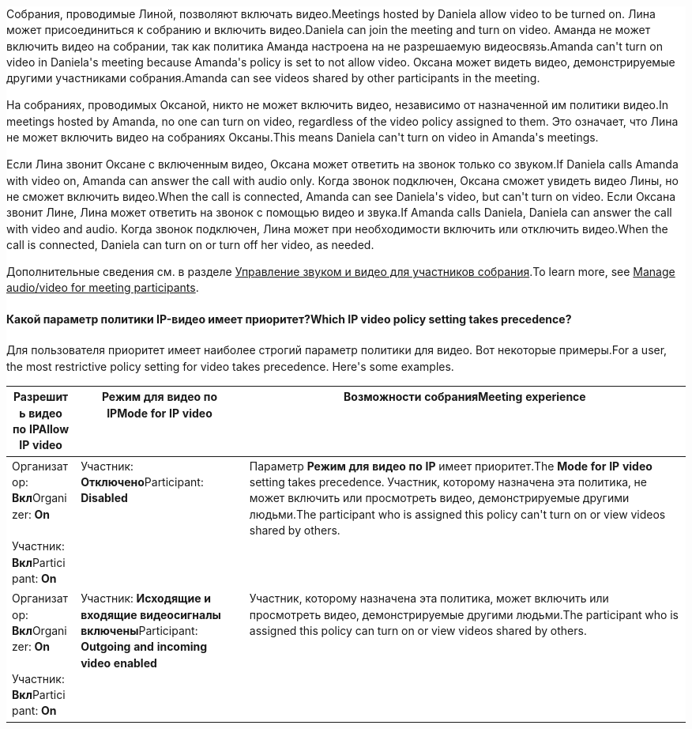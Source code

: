 <span data-ttu-id="ac750-208">Собрания, проводимые Линой, позволяют включать видео.</span><span class="sxs-lookup"><span data-stu-id="ac750-208">Meetings hosted by Daniela allow video to be turned on.</span></span> <span data-ttu-id="ac750-209">Лина может присоединиться к собранию и включить видео.</span><span class="sxs-lookup"><span data-stu-id="ac750-209">Daniela can join the meeting and turn on video.</span></span> <span data-ttu-id="ac750-210">Аманда не может включить видео на собрании, так как политика Аманда настроена на не разрешаемую видеосвязь.</span><span class="sxs-lookup"><span data-stu-id="ac750-210">Amanda can't turn on video in Daniela's meeting because Amanda's policy is set to not allow video.</span></span> <span data-ttu-id="ac750-211">Оксана может видеть видео, демонстрируемые другими участниками собрания.</span><span class="sxs-lookup"><span data-stu-id="ac750-211">Amanda can see videos shared by other participants in the meeting.</span></span>

<span data-ttu-id="ac750-212">На собраниях, проводимых Оксаной, никто не может включить видео, независимо от назначенной им политики видео.</span><span class="sxs-lookup"><span data-stu-id="ac750-212">In meetings hosted by Amanda, no one can turn on video, regardless of the video policy assigned to them.</span></span> <span data-ttu-id="ac750-213">Это означает, что Лина не может включить видео на собраниях Оксаны.</span><span class="sxs-lookup"><span data-stu-id="ac750-213">This means Daniela can't turn on video in Amanda's meetings.</span></span>  

<span data-ttu-id="ac750-214">Если Лина звонит Оксане с включенным видео, Оксана может ответить на звонок только со звуком.</span><span class="sxs-lookup"><span data-stu-id="ac750-214">If Daniela calls Amanda with video on, Amanda can answer the call with audio only.</span></span>  <span data-ttu-id="ac750-215">Когда звонок подключен, Оксана сможет увидеть видео Лины, но не сможет включить видео.</span><span class="sxs-lookup"><span data-stu-id="ac750-215">When the call is connected, Amanda can see Daniela's video, but can't turn on video.</span></span> <span data-ttu-id="ac750-216">Если Оксана звонит Лине, Лина может ответить на звонок с помощью видео и звука.</span><span class="sxs-lookup"><span data-stu-id="ac750-216">If Amanda calls Daniela, Daniela can answer the call with video and audio.</span></span> <span data-ttu-id="ac750-217">Когда звонок подключен, Лина может при необходимости включить или отключить видео.</span><span class="sxs-lookup"><span data-stu-id="ac750-217">When the call is connected, Daniela can turn on or turn off her video, as needed.</span></span>

<span data-ttu-id="ac750-218">Дополнительные сведения см. в разделе [Управление звуком и видео для участников собрания](#manage-audiovideo-for-meeting-participants).</span><span class="sxs-lookup"><span data-stu-id="ac750-218">To learn more, see [Manage audio/video for meeting participants](#manage-audiovideo-for-meeting-participants).</span></span>

#### <a name="which-ip-video-policy-setting-takes-precedence"></a><span data-ttu-id="ac750-219">Какой параметр политики IP-видео имеет приоритет?</span><span class="sxs-lookup"><span data-stu-id="ac750-219">Which IP video policy setting takes precedence?</span></span>

<span data-ttu-id="ac750-p121">Для пользователя приоритет имеет наиболее строгий параметр политики для видео. Вот некоторые примеры.</span><span class="sxs-lookup"><span data-stu-id="ac750-p121">For a user, the most restrictive policy setting for video takes precedence. Here's some examples.</span></span>

|<span data-ttu-id="ac750-222">Разрешить видео по IP</span><span class="sxs-lookup"><span data-stu-id="ac750-222">Allow IP video</span></span>|<span data-ttu-id="ac750-223">Режим для видео по IP</span><span class="sxs-lookup"><span data-stu-id="ac750-223">Mode for IP video</span></span>|<span data-ttu-id="ac750-224">Возможности собрания</span><span class="sxs-lookup"><span data-stu-id="ac750-224">Meeting experience</span></span>|
|---------|---------|---------|
|<span data-ttu-id="ac750-225">Организатор: **Вкл**</span><span class="sxs-lookup"><span data-stu-id="ac750-225">Organizer: **On**</span></span><br><br><span data-ttu-id="ac750-226">Участник: **Вкл**</span><span class="sxs-lookup"><span data-stu-id="ac750-226">Participant: **On**</span></span> |<span data-ttu-id="ac750-227">Участник: **Отключено**</span><span class="sxs-lookup"><span data-stu-id="ac750-227">Participant: **Disabled**</span></span>        |<span data-ttu-id="ac750-228">Параметр **Режим для видео по IP** имеет приоритет.</span><span class="sxs-lookup"><span data-stu-id="ac750-228">The **Mode for IP video** setting takes precedence.</span></span> <span data-ttu-id="ac750-229">Участник, которому назначена эта политика, не может включить или просмотреть видео, демонстрируемые другими людьми.</span><span class="sxs-lookup"><span data-stu-id="ac750-229">The participant who is assigned this policy can't turn on or view videos shared by others.</span></span>|
|<span data-ttu-id="ac750-230">Организатор: **Вкл**</span><span class="sxs-lookup"><span data-stu-id="ac750-230">Organizer: **On**</span></span><br><br><span data-ttu-id="ac750-231">Участник: **Вкл**</span><span class="sxs-lookup"><span data-stu-id="ac750-231">Participant: **On**</span></span> |<span data-ttu-id="ac750-232">Участник: **Исходящие и входящие видеосигналы включены**</span><span class="sxs-lookup"><span data-stu-id="ac750-232">Participant: **Outgoing and incoming video enabled**</span></span>          |<span data-ttu-id="ac750-233">Участник, которому назначена эта политика, может включить или просмотреть видео, демонстрируемые другими людьми.</span><span class="sxs-lookup"><span data-stu-id="ac750-233">The participant who is assigned this policy can turn on or view videos shared by others.</span></span>         |